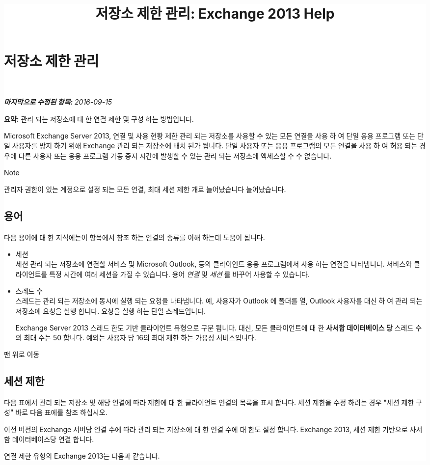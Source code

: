 ﻿---
title: '저장소 제한 관리: Exchange 2013 Help'
TOCTitle: 저장소 제한 관리
ms:assetid: bea9ec15-bfb5-4716-b14e-010e389c9f9e
ms:mtpsurl: https://technet.microsoft.com/ko-kr/library/Mt741981(v=EXCHG.150)
ms:contentKeyID: 73226012
ms.date: 05/22/2018
mtps_version: v=EXCHG.150
ms.translationtype: MT
---

# 저장소 제한 관리

 

_**마지막으로 수정된 항목:** 2016-09-15_

**요약:**  관리 되는 저장소에 대 한 연결 제한 및 구성 하는 방법입니다.

Microsoft Exchange Server 2013, 연결 및 사용 현황 제한 관리 되는 저장소를 사용할 수 있는 모든 연결을 사용 하 여 단일 응용 프로그램 또는 단일 사용자를 방지 하기 위해 Exchange 관리 되는 저장소에 배치 된가 됩니다. 단일 사용자 또는 응용 프로그램의 모든 연결을 사용 하 여 허용 되는 경우에 다른 사용자 또는 응용 프로그램 가동 중지 시간에 발생할 수 있는 관리 되는 저장소에 액세스할 수 수 없습니다.


> [!NOTE]
> 관리자 권한이 있는 계정으로 설정 되는 모든 연결, 최대 세션 제한 개로 늘어났습니다 늘어났습니다.



## 용어

다음 용어에 대 한 지식에는이 항목에서 참조 하는 연결의 종류를 이해 하는데 도움이 됩니다.

  - 세션  
    세션 관리 되는 저장소에 연결할 서비스 및 Microsoft Outlook, 등의 클라이언트 응용 프로그램에서 사용 하는 연결을 나타냅니다. 서비스와 클라이언트를 특정 시간에 여러 세션을 가질 수 있습니다. 용어 *연결* 및 *세션* 를 바꾸어 사용할 수 있습니다.



  - 스레드 수  
    스레드는 관리 되는 저장소에 동시에 실행 되는 요청을 나타냅니다. 예, 사용자가 Outlook 에 폴더를 열, Outlook 사용자를 대신 하 여 관리 되는 저장소에 요청을 실행 합니다. 요청을 실행 하는 단일 스레드입니다.
    
    Exchange Server 2013 스레드 한도 기반 클라이언트 유형으로 구분 됩니다. 대신, 모든 클라이언트에 대 한 **사서함 데이터베이스 당** 스레드 수의 최대 수는 50 합니다. 예외는 사용자 당 16의 최대 제한 하는 가용성 서비스입니다.

맨 위로 이동

## 세션 제한

다음 표에서 관리 되는 저장소 및 해당 연결에 따라 제한에 대 한 클라이언트 연결의 목록을 표시 합니다. 세션 제한을 수정 하려는 경우 "세션 제한 구성" 바로 다음 표에를 참조 하십시오.

이전 버전의 Exchange 서버당 연결 수에 따라 관리 되는 저장소에 대 한 연결 수에 대 한도 설정 합니다. Exchange 2013, 세션 제한 기반으로 사서함 데이터베이스당 연결 합니다.

연결 제한 유형의 Exchange 2013는 다음과 같습니다.
